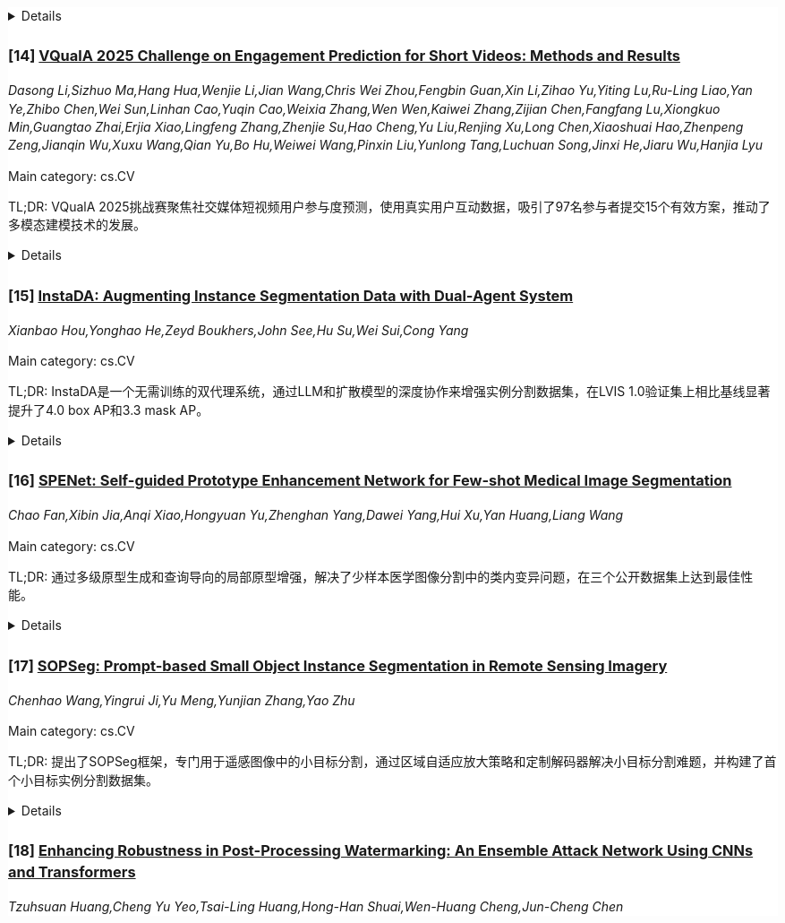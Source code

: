 
<details><summary>Details</summary></details>


### [14] [VQualA 2025 Challenge on Engagement Prediction for Short Videos: Methods and Results](https://arxiv.org/abs/2509.02969)
*Dasong Li,Sizhuo Ma,Hang Hua,Wenjie Li,Jian Wang,Chris Wei Zhou,Fengbin Guan,Xin Li,Zihao Yu,Yiting Lu,Ru-Ling Liao,Yan Ye,Zhibo Chen,Wei Sun,Linhan Cao,Yuqin Cao,Weixia Zhang,Wen Wen,Kaiwei Zhang,Zijian Chen,Fangfang Lu,Xiongkuo Min,Guangtao Zhai,Erjia Xiao,Lingfeng Zhang,Zhenjie Su,Hao Cheng,Yu Liu,Renjing Xu,Long Chen,Xiaoshuai Hao,Zhenpeng Zeng,Jianqin Wu,Xuxu Wang,Qian Yu,Bo Hu,Weiwei Wang,Pinxin Liu,Yunlong Tang,Luchuan Song,Jinxi He,Jiaru Wu,Hanjia Lyu*

Main category: cs.CV

TL;DR: VQualA 2025挑战赛聚焦社交媒体短视频用户参与度预测，使用真实用户互动数据，吸引了97名参与者提交15个有效方案，推动了多模态建模技术的发展。


<details><summary>Details</summary></details>


### [15] [InstaDA: Augmenting Instance Segmentation Data with Dual-Agent System](https://arxiv.org/abs/2509.02973)
*Xianbao Hou,Yonghao He,Zeyd Boukhers,John See,Hu Su,Wei Sui,Cong Yang*

Main category: cs.CV

TL;DR: InstaDA是一个无需训练的双代理系统，通过LLM和扩散模型的深度协作来增强实例分割数据集，在LVIS 1.0验证集上相比基线显著提升了4.0 box AP和3.3 mask AP。


<details><summary>Details</summary></details>


### [16] [SPENet: Self-guided Prototype Enhancement Network for Few-shot Medical Image Segmentation](https://arxiv.org/abs/2509.02993)
*Chao Fan,Xibin Jia,Anqi Xiao,Hongyuan Yu,Zhenghan Yang,Dawei Yang,Hui Xu,Yan Huang,Liang Wang*

Main category: cs.CV

TL;DR: 通过多级原型生成和查询导向的局部原型增强，解决了少样本医学图像分割中的类内变异问题，在三个公开数据集上达到最佳性能。


<details><summary>Details</summary></details>


### [17] [SOPSeg: Prompt-based Small Object Instance Segmentation in Remote Sensing Imagery](https://arxiv.org/abs/2509.03002)
*Chenhao Wang,Yingrui Ji,Yu Meng,Yunjian Zhang,Yao Zhu*

Main category: cs.CV

TL;DR: 提出了SOPSeg框架，专门用于遥感图像中的小目标分割，通过区域自适应放大策略和定制解码器解决小目标分割难题，并构建了首个小目标实例分割数据集。


<details><summary>Details</summary></details>


### [18] [Enhancing Robustness in Post-Processing Watermarking: An Ensemble Attack Network Using CNNs and Transformers](https://arxiv.org/abs/2509.03006)
*Tzuhsuan Huang,Cheng Yu Yeo,Tsai-Ling Huang,Hong-Han Shuai,Wen-Huang Cheng,Jun-Cheng Chen*
